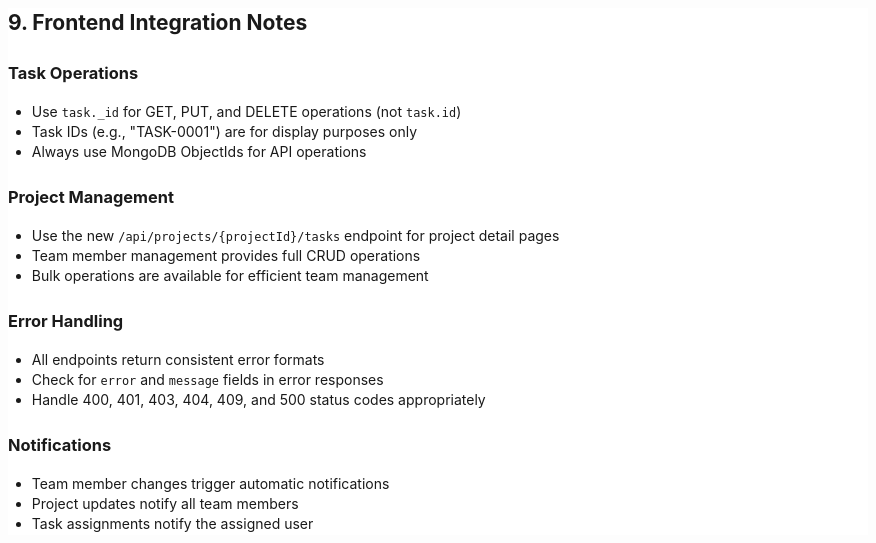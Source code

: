
## 9. Frontend Integration Notes

### Task Operations
- Use `task._id` for GET, PUT, and DELETE operations (not `task.id`)
- Task IDs (e.g., "TASK-0001") are for display purposes only
- Always use MongoDB ObjectIds for API operations

### Project Management
- Use the new `/api/projects/{projectId}/tasks` endpoint for project detail pages
- Team member management provides full CRUD operations
- Bulk operations are available for efficient team management

### Error Handling
- All endpoints return consistent error formats
- Check for `error` and `message` fields in error responses
- Handle 400, 401, 403, 404, 409, and 500 status codes appropriately

### Notifications
- Team member changes trigger automatic notifications
- Project updates notify all team members
- Task assignments notify the assigned user
